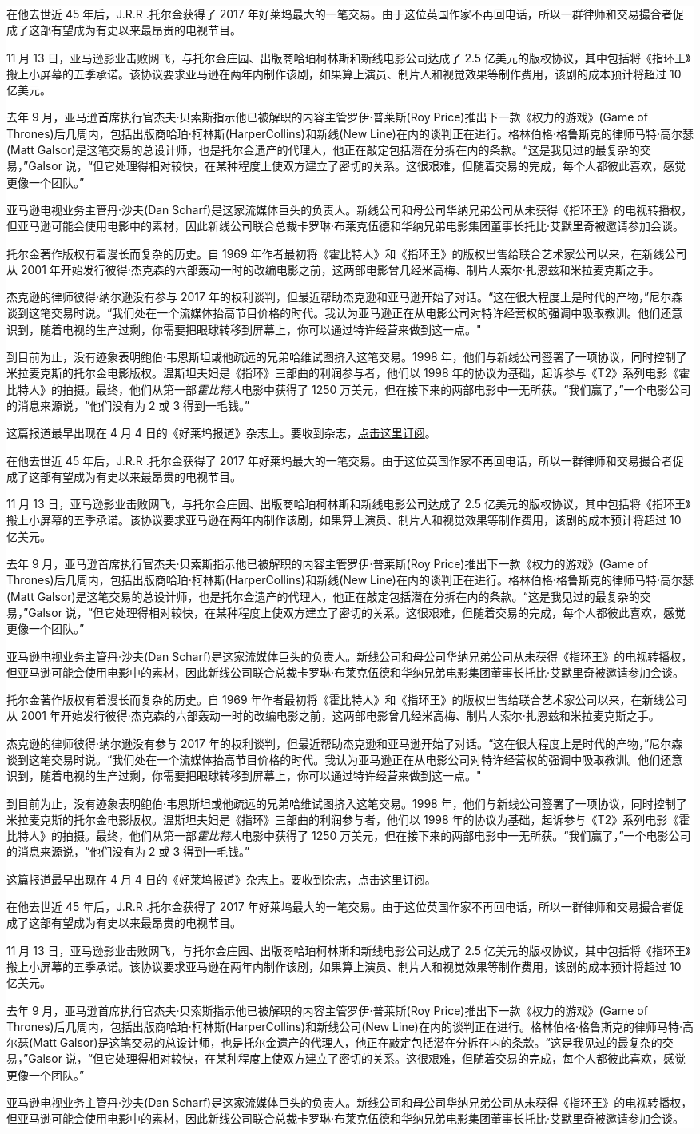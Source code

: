 在他去世近 45 年后，J.R.R .托尔金获得了 2017 年好莱坞最大的一笔交易。由于这位英国作家不再回电话，所以一群律师和交易撮合者促成了这部有望成为有史以来最昂贵的电视节目。

11 月 13 日，亚马逊影业击败网飞，与托尔金庄园、出版商哈珀柯林斯和新线电影公司达成了 2.5 亿美元的版权协议，其中包括将《指环王》搬上小屏幕的五季承诺。该协议要求亚马逊在两年内制作该剧，如果算上演员、制片人和视觉效果等制作费用，该剧的成本预计将超过 10 亿美元。

去年 9 月，亚马逊首席执行官杰夫·贝索斯指示他已被解职的内容主管罗伊·普莱斯(Roy Price)推出下一款《权力的游戏》(Game of Thrones)后几周内，包括出版商哈珀·柯林斯(HarperCollins)和新线(New Line)在内的谈判正在进行。格林伯格·格鲁斯克的律师马特·高尔瑟(Matt Galsor)是这笔交易的总设计师，也是托尔金遗产的代理人，他正在敲定包括潜在分拆在内的条款。“这是我见过的最复杂的交易，”Galsor 说，“但它处理得相对较快，在某种程度上使双方建立了密切的关系。这很艰难，但随着交易的完成，每个人都彼此喜欢，感觉更像一个团队。”

亚马逊电视业务主管丹·沙夫(Dan Scharf)是这家流媒体巨头的负责人。新线公司和母公司华纳兄弟公司从未获得《指环王》的电视转播权，但亚马逊可能会使用电影中的素材，因此新线公司联合总裁卡罗琳·布莱克伍德和华纳兄弟电影集团董事长托比·艾默里奇被邀请参加会谈。

托尔金著作版权有着漫长而复杂的历史。自 1969 年作者最初将《霍比特人》和《指环王》的版权出售给联合艺术家公司以来，在新线公司从 2001 年开始发行彼得·杰克森的六部轰动一时的改编电影之前，这两部电影曾几经米高梅、制片人索尔·扎恩兹和米拉麦克斯之手。

杰克逊的律师彼得·纳尔逊没有参与 2017 年的权利谈判，但最近帮助杰克逊和亚马逊开始了对话。“这在很大程度上是时代的产物，”尼尔森谈到这笔交易时说。“我们处在一个流媒体抬高节目价格的时代。我认为亚马逊正在从电影公司对特许经营权的强调中吸取教训。他们还意识到，随着电视的生产过剩，你需要把眼球转移到屏幕上，你可以通过特许经营来做到这一点。"

到目前为止，没有迹象表明鲍伯·韦恩斯坦或他疏远的兄弟哈维试图挤入这笔交易。1998 年，他们与新线公司签署了一项协议，同时控制了米拉麦克斯的托尔金电影版权。温斯坦夫妇是《指环》三部曲的利润参与者，他们以 1998 年的协议为基础，起诉参与《T2》系列电影《霍比特人》的拍摄。最终，他们从第一部*霍比特人*电影中获得了 1250 万美元，但在接下来的两部电影中一无所获。“我们赢了，”一个电影公司的消息来源说，“他们没有为 2 或 3 得到一毛钱。”

这篇报道最早出现在 4 月 4 日的《好莱坞报道》杂志上。要收到杂志，[点击这里订阅](https://subscribe.hollywoodreporter.com/sub/?p=THR&f=saleb&s=IH1402HR20)。

在他去世近 45 年后，J.R.R .托尔金获得了 2017 年好莱坞最大的一笔交易。由于这位英国作家不再回电话，所以一群律师和交易撮合者促成了这部有望成为有史以来最昂贵的电视节目。

11 月 13 日，亚马逊影业击败网飞，与托尔金庄园、出版商哈珀柯林斯和新线电影公司达成了 2.5 亿美元的版权协议，其中包括将《指环王》搬上小屏幕的五季承诺。该协议要求亚马逊在两年内制作该剧，如果算上演员、制片人和视觉效果等制作费用，该剧的成本预计将超过 10 亿美元。

去年 9 月，亚马逊首席执行官杰夫·贝索斯指示他已被解职的内容主管罗伊·普莱斯(Roy Price)推出下一款《权力的游戏》(Game of Thrones)后几周内，包括出版商哈珀·柯林斯(HarperCollins)和新线(New Line)在内的谈判正在进行。格林伯格·格鲁斯克的律师马特·高尔瑟(Matt Galsor)是这笔交易的总设计师，也是托尔金遗产的代理人，他正在敲定包括潜在分拆在内的条款。“这是我见过的最复杂的交易，”Galsor 说，“但它处理得相对较快，在某种程度上使双方建立了密切的关系。这很艰难，但随着交易的完成，每个人都彼此喜欢，感觉更像一个团队。”

亚马逊电视业务主管丹·沙夫(Dan Scharf)是这家流媒体巨头的负责人。新线公司和母公司华纳兄弟公司从未获得《指环王》的电视转播权，但亚马逊可能会使用电影中的素材，因此新线公司联合总裁卡罗琳·布莱克伍德和华纳兄弟电影集团董事长托比·艾默里奇被邀请参加会谈。

托尔金著作版权有着漫长而复杂的历史。自 1969 年作者最初将《霍比特人》和《指环王》的版权出售给联合艺术家公司以来，在新线公司从 2001 年开始发行彼得·杰克森的六部轰动一时的改编电影之前，这两部电影曾几经米高梅、制片人索尔·扎恩兹和米拉麦克斯之手。

杰克逊的律师彼得·纳尔逊没有参与 2017 年的权利谈判，但最近帮助杰克逊和亚马逊开始了对话。“这在很大程度上是时代的产物，”尼尔森谈到这笔交易时说。“我们处在一个流媒体抬高节目价格的时代。我认为亚马逊正在从电影公司对特许经营权的强调中吸取教训。他们还意识到，随着电视的生产过剩，你需要把眼球转移到屏幕上，你可以通过特许经营来做到这一点。"

到目前为止，没有迹象表明鲍伯·韦恩斯坦或他疏远的兄弟哈维试图挤入这笔交易。1998 年，他们与新线公司签署了一项协议，同时控制了米拉麦克斯的托尔金电影版权。温斯坦夫妇是《指环》三部曲的利润参与者，他们以 1998 年的协议为基础，起诉参与《T2》系列电影《霍比特人》的拍摄。最终，他们从第一部*霍比特人*电影中获得了 1250 万美元，但在接下来的两部电影中一无所获。“我们赢了，”一个电影公司的消息来源说，“他们没有为 2 或 3 得到一毛钱。”

这篇报道最早出现在 4 月 4 日的《好莱坞报道》杂志上。要收到杂志，[点击这里订阅](https://subscribe.hollywoodreporter.com/sub/?p=THR&f=saleb&s=IH1402HR20)。

在他去世近 45 年后，J.R.R .托尔金获得了 2017 年好莱坞最大的一笔交易。由于这位英国作家不再回电话，所以一群律师和交易撮合者促成了这部有望成为有史以来最昂贵的电视节目。

11 月 13 日，亚马逊影业击败网飞，与托尔金庄园、出版商哈珀柯林斯和新线电影公司达成了 2.5 亿美元的版权协议，其中包括将《指环王》搬上小屏幕的五季承诺。该协议要求亚马逊在两年内制作该剧，如果算上演员、制片人和视觉效果等制作费用，该剧的成本预计将超过 10 亿美元。

去年 9 月，亚马逊首席执行官杰夫·贝索斯指示他已被解职的内容主管罗伊·普莱斯(Roy Price)推出下一款《权力的游戏》(Game of Thrones)后几周内，包括出版商哈珀·柯林斯(HarperCollins)和新线公司(New Line)在内的谈判正在进行。格林伯格·格鲁斯克的律师马特·高尔瑟(Matt Galsor)是这笔交易的总设计师，也是托尔金遗产的代理人，他正在敲定包括潜在分拆在内的条款。“这是我见过的最复杂的交易，”Galsor 说，“但它处理得相对较快，在某种程度上使双方建立了密切的关系。这很艰难，但随着交易的完成，每个人都彼此喜欢，感觉更像一个团队。”

亚马逊电视业务主管丹·沙夫(Dan Scharf)是这家流媒体巨头的负责人。新线公司和母公司华纳兄弟公司从未获得《指环王》的电视转播权，但亚马逊可能会使用电影中的素材，因此新线公司联合总裁卡罗琳·布莱克伍德和华纳兄弟电影集团董事长托比·艾默里奇被邀请参加会谈。
